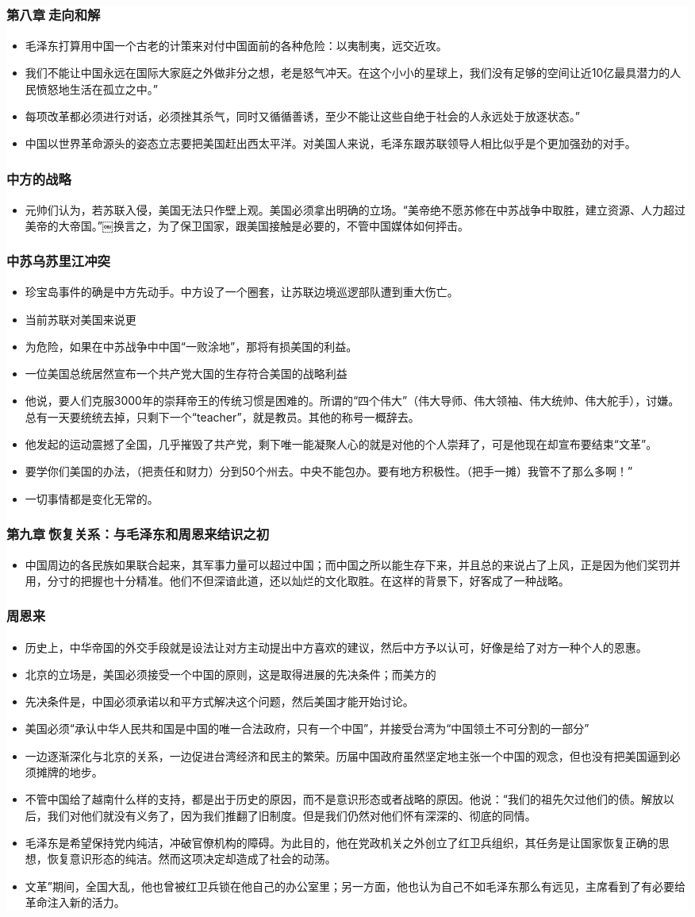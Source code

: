 
### 第八章 走向和解

* 毛泽东打算用中国一个古老的计策来对付中国面前的各种危险：以夷制夷，远交近攻。

* 我们不能让中国永远在国际大家庭之外做非分之想，老是怒气冲天。在这个小小的星球上，我们没有足够的空间让近10亿最具潜力的人民愤怒地生活在孤立之中。”

* 每项改革都必须进行对话，必须挫其杀气，同时又循循善诱，至少不能让这些自绝于社会的人永远处于放逐状态。”

* 中国以世界革命源头的姿态立志要把美国赶出西太平洋。对美国人来说，毛泽东跟苏联领导人相比似乎是个更加强劲的对手。


### 中方的战略

* 元帅们认为，若苏联入侵，美国无法只作壁上观。美国必须拿出明确的立场。“美帝绝不愿苏修在中苏战争中取胜，建立资源、人力超过美帝的大帝国。”￼换言之，为了保卫国家，跟美国接触是必要的，不管中国媒体如何抨击。


### 中苏乌苏里江冲突

* 珍宝岛事件的确是中方先动手。中方设了一个圈套，让苏联边境巡逻部队遭到重大伤亡。

* 当前苏联对美国来说更

* 为危险，如果在中苏战争中中国“一败涂地”，那将有损美国的利益。

* 一位美国总统居然宣布一个共产党大国的生存符合美国的战略利益

* 他说，要人们克服3000年的崇拜帝王的传统习惯是困难的。所谓的“四个伟大”（伟大导师、伟大领袖、伟大统帅、伟大舵手），讨嫌。总有一天要统统去掉，只剩下一个“teacher”，就是教员。其他的称号一概辞去。

* 他发起的运动震撼了全国，几乎摧毁了共产党，剩下唯一能凝聚人心的就是对他的个人崇拜了，可是他现在却宣布要结束“文革”。

* 要学你们美国的办法，（把责任和财力）分到50个州去。中央不能包办。要有地方积极性。（把手一摊）我管不了那么多啊！”

* 一切事情都是变化无常的。


### 第九章 恢复关系：与毛泽东和周恩来结识之初

* 中国周边的各民族如果联合起来，其军事力量可以超过中国；而中国之所以能生存下来，并且总的来说占了上风，正是因为他们奖罚并用，分寸的把握也十分精准。他们不但深谙此道，还以灿烂的文化取胜。在这样的背景下，好客成了一种战略。


### 周恩来

* 历史上，中华帝国的外交手段就是设法让对方主动提出中方喜欢的建议，然后中方予以认可，好像是给了对方一种个人的恩惠。

* 北京的立场是，美国必须接受一个中国的原则，这是取得进展的先决条件；而美方的

* 先决条件是，中国必须承诺以和平方式解决这个问题，然后美国才能开始讨论。

* 美国必须“承认中华人民共和国是中国的唯一合法政府，只有一个中国”，并接受台湾为“中国领土不可分割的一部分”

* 一边逐渐深化与北京的关系，一边促进台湾经济和民主的繁荣。历届中国政府虽然坚定地主张一个中国的观念，但也没有把美国逼到必须摊牌的地步。

* 不管中国给了越南什么样的支持，都是出于历史的原因，而不是意识形态或者战略的原因。他说：“我们的祖先欠过他们的债。解放以后，我们对他们就没有义务了，因为我们推翻了旧制度。但是我们仍然对他们怀有深深的、彻底的同情。

* 毛泽东是希望保持党内纯洁，冲破官僚机构的障碍。为此目的，他在党政机关之外创立了红卫兵组织，其任务是让国家恢复正确的思想，恢复意识形态的纯洁。然而这项决定却造成了社会的动荡。

* 文革”期间，全国大乱，他也曾被红卫兵锁在他自己的办公室里；另一方面，他也认为自己不如毛泽东那么有远见，主席看到了有必要给革命注入新的活力。
